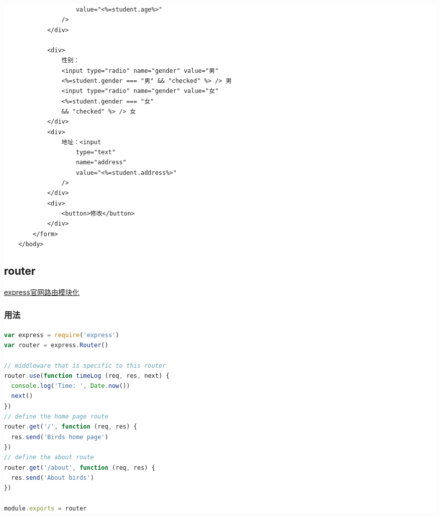 ```ejs
                    value="<%=student.age%>"
                />
            </div>

            <div>
                性别：
                <input type="radio" name="gender" value="男"
                <%=student.gender === "男" && "checked" %> /> 男 
                <input type="radio" name="gender" value="女" 
                <%=student.gender === "女"
                && "checked" %> /> 女
            </div>
            <div>
                地址：<input
                    type="text"
                    name="address"
                    value="<%=student.address%>"
                />
            </div>
            <div>
                <button>修改</button>
            </div>
        </form>
    </body>
```

## router

[express官网路由模块化](https://www.expressjs.com.cn/guide/routing.html)

### 用法

```js
var express = require('express')
var router = express.Router()

// middleware that is specific to this router
router.use(function timeLog (req, res, next) {
  console.log('Time: ', Date.now())
  next()
})
// define the home page route
router.get('/', function (req, res) {
  res.send('Birds home page')
})
// define the about route
router.get('/about', function (req, res) {
  res.send('About birds')
})

module.exports = router
```
